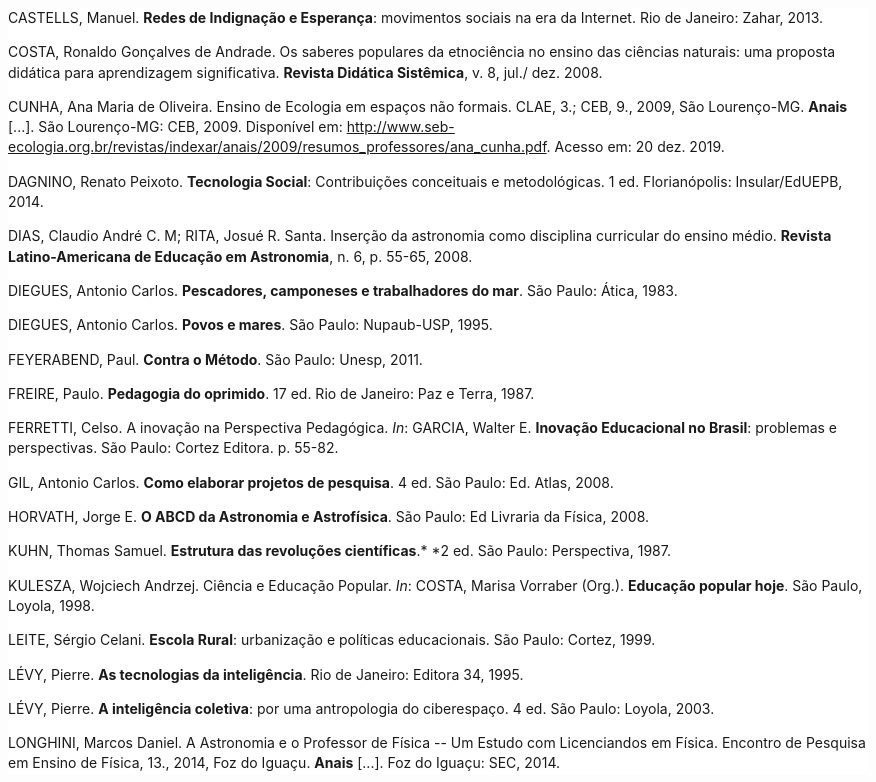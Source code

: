 CASTELLS, Manuel. **Redes de Indignação e Esperança**: movimentos
sociais na era da Internet. Rio de Janeiro: Zahar, 2013.

COSTA, Ronaldo Gonçalves de Andrade. Os saberes populares da etnociência
no ensino das ciências naturais: uma proposta didática para aprendizagem
significativa. **Revista Didática Sistêmica**, v. 8, jul./ dez. 2008.

CUNHA, Ana Maria de Oliveira. Ensino de Ecologia em espaços não formais.
CLAE, 3.; CEB, 9., 2009, São Lourenço-MG. **Anais** \[\...\]. São
Lourenço-MG: CEB, 2009. Disponível em:
<http://www.seb-ecologia.org.br/revistas/indexar/anais/2009/resumos_professores/ana_cunha.pdf>.
Acesso em: 20 dez. 2019.

DAGNINO, Renato Peixoto. **Tecnologia Social**: Contribuições
conceituais e metodológicas. 1 ed. Florianópolis: Insular/EdUEPB, 2014.

DIAS, Claudio André C. M; RITA, Josué R. Santa. Inserção da astronomia
como disciplina curricular do ensino médio. **Revista Latino-Americana de Educação em Astronomia**, n. 6, p. 55-65, 2008.

DIEGUES, Antonio Carlos. **Pescadores, camponeses e trabalhadores do mar**. São Paulo: Ática, 1983.

DIEGUES, Antonio Carlos. **Povos e mares**. São Paulo: Nupaub-USP, 1995.

FEYERABEND, Paul. **Contra o Método**. São Paulo: Unesp, 2011.

FREIRE, Paulo. **Pedagogia do oprimido**. 17 ed. Rio de Janeiro: Paz e
Terra, 1987.

FERRETTI, Celso. A inovação na Perspectiva Pedagógica. *In*: GARCIA,
Walter E. **Inovação Educacional no Brasil**: problemas e perspectivas.
São Paulo: Cortez Editora. p. 55-82.

GIL, Antonio Carlos. **Como elaborar projetos de pesquisa**. 4 ed. São
Paulo: Ed. Atlas, 2008.

HORVATH, Jorge E. **O ABCD da Astronomia e Astrofísica**. São Paulo: Ed
Livraria da Física, 2008.

KUHN, Thomas Samuel. **Estrutura das revoluções científicas**.* *2 ed.
São Paulo: Perspectiva, 1987.

KULESZA, Wojciech Andrzej. Ciência e Educação Popular. *In*: COSTA,
Marisa Vorraber (Org.). **Educação popular hoje**. São Paulo, Loyola,
1998.

LEITE, Sérgio Celani. **Escola Rural**: urbanização e políticas
educacionais. São Paulo: Cortez, 1999.

LÉVY, Pierre. **As tecnologias da inteligência**. Rio de Janeiro:
Editora 34, 1995.

LÉVY, Pierre. **A inteligência coletiva**: por uma antropologia do
ciberespaço. 4 ed. São Paulo: Loyola, 2003.

LONGHINI, Marcos Daniel. A Astronomia e o Professor de Física -- Um
Estudo com Licenciandos em Física. Encontro de Pesquisa em Ensino de
Física, 13., 2014, Foz do Iguaçu. **Anais** \[\...\]. Foz do Iguaçu:
SEC, 2014.
